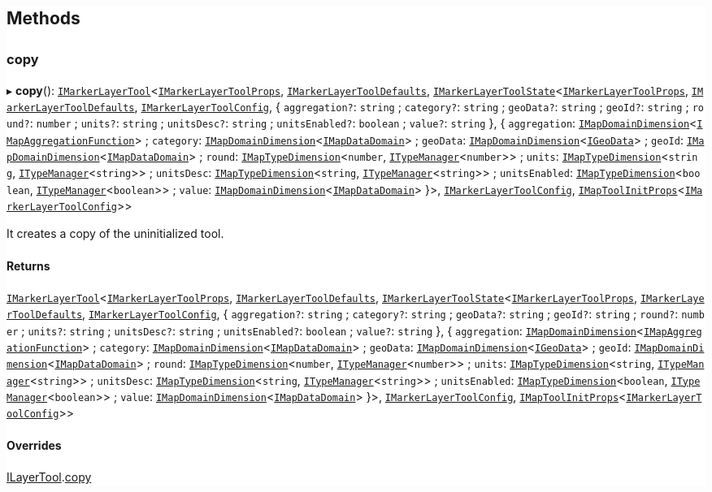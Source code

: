## Methods

### copy

▸ **copy**(): [`IMarkerLayerTool`](IMarkerLayerTool.md)\<[`IMarkerLayerToolProps`](../modules.md#imarkerlayertoolprops), [`IMarkerLayerToolDefaults`](IMarkerLayerToolDefaults.md), [`IMarkerLayerToolState`](IMarkerLayerToolState.md)\<[`IMarkerLayerToolProps`](../modules.md#imarkerlayertoolprops), [`IMarkerLayerToolDefaults`](IMarkerLayerToolDefaults.md), [`IMarkerLayerToolConfig`](../modules.md#imarkerlayertoolconfig), \{ `aggregation?`: `string` ; `category?`: `string` ; `geoData?`: `string` ; `geoId?`: `string` ; `round?`: `number` ; `units?`: `string` ; `unitsDesc?`: `string` ; `unitsEnabled?`: `boolean` ; `value?`: `string`  }, \{ `aggregation`: [`IMapDomainDimension`](IMapDomainDimension.md)\<[`IMapAggregationFunction`](IMapAggregationFunction.md)\> ; `category`: [`IMapDomainDimension`](IMapDomainDimension.md)\<[`IMapDataDomain`](IMapDataDomain.md)\> ; `geoData`: [`IMapDomainDimension`](IMapDomainDimension.md)\<[`IGeoData`](IGeoData.md)\> ; `geoId`: [`IMapDomainDimension`](IMapDomainDimension.md)\<[`IMapDataDomain`](IMapDataDomain.md)\> ; `round`: [`IMapTypeDimension`](IMapTypeDimension.md)\<`number`, [`ITypeManager`](ITypeManager.md)\<`number`\>\> ; `units`: [`IMapTypeDimension`](IMapTypeDimension.md)\<`string`, [`ITypeManager`](ITypeManager.md)\<`string`\>\> ; `unitsDesc`: [`IMapTypeDimension`](IMapTypeDimension.md)\<`string`, [`ITypeManager`](ITypeManager.md)\<`string`\>\> ; `unitsEnabled`: [`IMapTypeDimension`](IMapTypeDimension.md)\<`boolean`, [`ITypeManager`](ITypeManager.md)\<`boolean`\>\> ; `value`: [`IMapDomainDimension`](IMapDomainDimension.md)\<[`IMapDataDomain`](IMapDataDomain.md)\>  }\>, [`IMarkerLayerToolConfig`](../modules.md#imarkerlayertoolconfig), [`IMapToolInitProps`](../modules.md#imaptoolinitprops)\<[`IMarkerLayerToolConfig`](../modules.md#imarkerlayertoolconfig)\>\>

It creates a copy of the uninitialized tool.

#### Returns

[`IMarkerLayerTool`](IMarkerLayerTool.md)\<[`IMarkerLayerToolProps`](../modules.md#imarkerlayertoolprops), [`IMarkerLayerToolDefaults`](IMarkerLayerToolDefaults.md), [`IMarkerLayerToolState`](IMarkerLayerToolState.md)\<[`IMarkerLayerToolProps`](../modules.md#imarkerlayertoolprops), [`IMarkerLayerToolDefaults`](IMarkerLayerToolDefaults.md), [`IMarkerLayerToolConfig`](../modules.md#imarkerlayertoolconfig), \{ `aggregation?`: `string` ; `category?`: `string` ; `geoData?`: `string` ; `geoId?`: `string` ; `round?`: `number` ; `units?`: `string` ; `unitsDesc?`: `string` ; `unitsEnabled?`: `boolean` ; `value?`: `string`  }, \{ `aggregation`: [`IMapDomainDimension`](IMapDomainDimension.md)\<[`IMapAggregationFunction`](IMapAggregationFunction.md)\> ; `category`: [`IMapDomainDimension`](IMapDomainDimension.md)\<[`IMapDataDomain`](IMapDataDomain.md)\> ; `geoData`: [`IMapDomainDimension`](IMapDomainDimension.md)\<[`IGeoData`](IGeoData.md)\> ; `geoId`: [`IMapDomainDimension`](IMapDomainDimension.md)\<[`IMapDataDomain`](IMapDataDomain.md)\> ; `round`: [`IMapTypeDimension`](IMapTypeDimension.md)\<`number`, [`ITypeManager`](ITypeManager.md)\<`number`\>\> ; `units`: [`IMapTypeDimension`](IMapTypeDimension.md)\<`string`, [`ITypeManager`](ITypeManager.md)\<`string`\>\> ; `unitsDesc`: [`IMapTypeDimension`](IMapTypeDimension.md)\<`string`, [`ITypeManager`](ITypeManager.md)\<`string`\>\> ; `unitsEnabled`: [`IMapTypeDimension`](IMapTypeDimension.md)\<`boolean`, [`ITypeManager`](ITypeManager.md)\<`boolean`\>\> ; `value`: [`IMapDomainDimension`](IMapDomainDimension.md)\<[`IMapDataDomain`](IMapDataDomain.md)\>  }\>, [`IMarkerLayerToolConfig`](../modules.md#imarkerlayertoolconfig), [`IMapToolInitProps`](../modules.md#imaptoolinitprops)\<[`IMarkerLayerToolConfig`](../modules.md#imarkerlayertoolconfig)\>\>

#### Overrides

[ILayerTool](ILayerTool.md).[copy](ILayerTool.md#copy)
